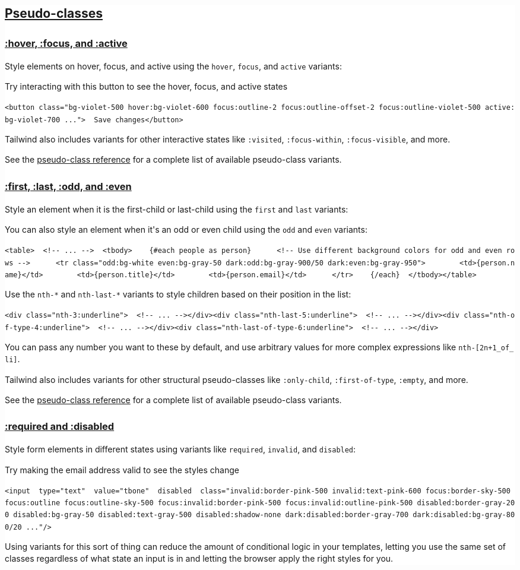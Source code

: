 ## [Pseudo-classes](#pseudo-classes)

### [:hover, :focus, and :active](#hover-focus-and-active)

Style elements on hover, focus, and active using the `hover`, `focus`, and `active` variants:

Try interacting with this button to see the hover, focus, and active states

    <button class="bg-violet-500 hover:bg-violet-600 focus:outline-2 focus:outline-offset-2 focus:outline-violet-500 active:bg-violet-700 ...">  Save changes</button>

Tailwind also includes variants for other interactive states like `:visited`, `:focus-within`, `:focus-visible`, and more.

See the [pseudo-class reference](#pseudo-class-reference) for a complete list of available pseudo-class variants.

### [:first, :last, :odd, and :even](#first-last-odd-and-even)

Style an element when it is the first-child or last-child using the `first` and `last` variants:

You can also style an element when it's an odd or even child using the `odd` and `even` variants:

    <table>  <!-- ... -->  <tbody>    {#each people as person}      <!-- Use different background colors for odd and even rows -->      <tr class="odd:bg-white even:bg-gray-50 dark:odd:bg-gray-900/50 dark:even:bg-gray-950">        <td>{person.name}</td>        <td>{person.title}</td>        <td>{person.email}</td>      </tr>    {/each}  </tbody></table>

Use the `nth-*` and `nth-last-*` variants to style children based on their position in the list:

    <div class="nth-3:underline">  <!-- ... --></div><div class="nth-last-5:underline">  <!-- ... --></div><div class="nth-of-type-4:underline">  <!-- ... --></div><div class="nth-last-of-type-6:underline">  <!-- ... --></div>

You can pass any number you want to these by default, and use arbitrary values for more complex expressions like `nth-[2n+1_of_li]`.

Tailwind also includes variants for other structural pseudo-classes like `:only-child`, `:first-of-type`, `:empty`, and more.

See the [pseudo-class reference](#pseudo-class-reference) for a complete list of available pseudo-class variants.

### [:required and :disabled](#required-and-disabled)

Style form elements in different states using variants like `required`, `invalid`, and `disabled`:

Try making the email address valid to see the styles change

    <input  type="text"  value="tbone"  disabled  class="invalid:border-pink-500 invalid:text-pink-600 focus:border-sky-500 focus:outline focus:outline-sky-500 focus:invalid:border-pink-500 focus:invalid:outline-pink-500 disabled:border-gray-200 disabled:bg-gray-50 disabled:text-gray-500 disabled:shadow-none dark:disabled:border-gray-700 dark:disabled:bg-gray-800/20 ..."/>

Using variants for this sort of thing can reduce the amount of conditional logic in your templates, letting you use the same set of classes regardless of what state an input is in and letting the browser apply the right styles for you.

